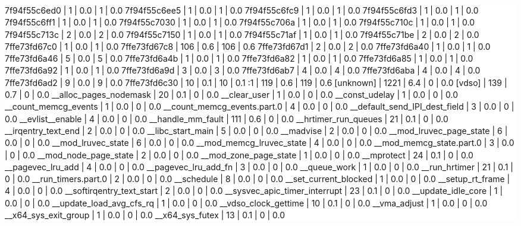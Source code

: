 7f94f55c6ed0                                     |      1 |   0.0 |   1 |   0.0
7f94f55c6ee5                                     |      1 |   0.0 |   1 |   0.0
7f94f55c6fc9                                     |      1 |   0.0 |   1 |   0.0
7f94f55c6fd3                                     |      1 |   0.0 |   1 |   0.0
7f94f55c6ff1                                     |      1 |   0.0 |   1 |   0.0
7f94f55c7030                                     |      1 |   0.0 |   1 |   0.0
7f94f55c706a                                     |      1 |   0.0 |   1 |   0.0
7f94f55c710c                                     |      1 |   0.0 |   1 |   0.0
7f94f55c713c                                     |      2 |   0.0 |   2 |   0.0
7f94f55c7150                                     |      1 |   0.0 |   1 |   0.0
7f94f55c71af                                     |      1 |   0.0 |   1 |   0.0
7f94f55c71be                                     |      2 |   0.0 |   2 |   0.0
7ffe73fd67c0                                     |      1 |   0.0 |   1 |   0.0
7ffe73fd67c8                                     |    106 |   0.6 | 106 |   0.6
7ffe73fd67d1                                     |      2 |   0.0 |   2 |   0.0
7ffe73fd6a40                                     |      1 |   0.0 |   1 |   0.0
7ffe73fd6a46                                     |      5 |   0.0 |   5 |   0.0
7ffe73fd6a4b                                     |      1 |   0.0 |   1 |   0.0
7ffe73fd6a82                                     |      1 |   0.0 |   1 |   0.0
7ffe73fd6a85                                     |      1 |   0.0 |   1 |   0.0
7ffe73fd6a92                                     |      1 |   0.0 |   1 |   0.0
7ffe73fd6a9d                                     |      3 |   0.0 |   3 |   0.0
7ffe73fd6ab7                                     |      4 |   0.0 |   4 |   0.0
7ffe73fd6aba                                     |      4 |   0.0 |   4 |   0.0
7ffe73fd6ad2                                     |      9 |   0.0 |   9 |   0.0
7ffe73fd6c30                                     |     10 |   0.1 |  10 |   0.1
<autogenerated>:1                                |    119 |   0.6 | 119 |   0.6
[unknown]                                        |   1221 |   6.4 |   0 |   0.0
[vdso]                                           |    139 |   0.7 |   0 |   0.0
__alloc_pages_nodemask                           |     20 |   0.1 |   0 |   0.0
__clear_user                                     |      1 |   0.0 |   0 |   0.0
__const_udelay                                   |      1 |   0.0 |   0 |   0.0
__count_memcg_events                             |      1 |   0.0 |   0 |   0.0
__count_memcg_events.part.0                      |      4 |   0.0 |   0 |   0.0
__default_send_IPI_dest_field                    |      3 |   0.0 |   0 |   0.0
__evlist__enable                                 |      4 |   0.0 |   0 |   0.0
__handle_mm_fault                                |    111 |   0.6 |   0 |   0.0
__hrtimer_run_queues                             |     21 |   0.1 |   0 |   0.0
__irqentry_text_end                              |      2 |   0.0 |   0 |   0.0
__libc_start_main                                |      5 |   0.0 |   0 |   0.0
__madvise                                        |      2 |   0.0 |   0 |   0.0
__mod_lruvec_page_state                          |      6 |   0.0 |   0 |   0.0
__mod_lruvec_state                               |      6 |   0.0 |   0 |   0.0
__mod_memcg_lruvec_state                         |      4 |   0.0 |   0 |   0.0
__mod_memcg_state.part.0                         |      3 |   0.0 |   0 |   0.0
__mod_node_page_state                            |      2 |   0.0 |   0 |   0.0
__mod_zone_page_state                            |      1 |   0.0 |   0 |   0.0
__mprotect                                       |     24 |   0.1 |   0 |   0.0
__pagevec_lru_add                                |      4 |   0.0 |   0 |   0.0
__pagevec_lru_add_fn                             |      3 |   0.0 |   0 |   0.0
__queue_work                                     |      1 |   0.0 |   0 |   0.0
__run_hrtimer                                    |     21 |   0.1 |   0 |   0.0
__run_timers.part.0                              |      2 |   0.0 |   0 |   0.0
__schedule                                       |      8 |   0.0 |   0 |   0.0
__set_current_blocked                            |      1 |   0.0 |   0 |   0.0
__setup_rt_frame                                 |      4 |   0.0 |   0 |   0.0
__softirqentry_text_start                        |      2 |   0.0 |   0 |   0.0
__sysvec_apic_timer_interrupt                    |     23 |   0.1 |   0 |   0.0
__update_idle_core                               |      1 |   0.0 |   0 |   0.0
__update_load_avg_cfs_rq                         |      1 |   0.0 |   0 |   0.0
__vdso_clock_gettime                             |     10 |   0.1 |   0 |   0.0
__vma_adjust                                     |      1 |   0.0 |   0 |   0.0
__x64_sys_exit_group                             |      1 |   0.0 |   0 |   0.0
__x64_sys_futex                                  |     13 |   0.1 |   0 |   0.0